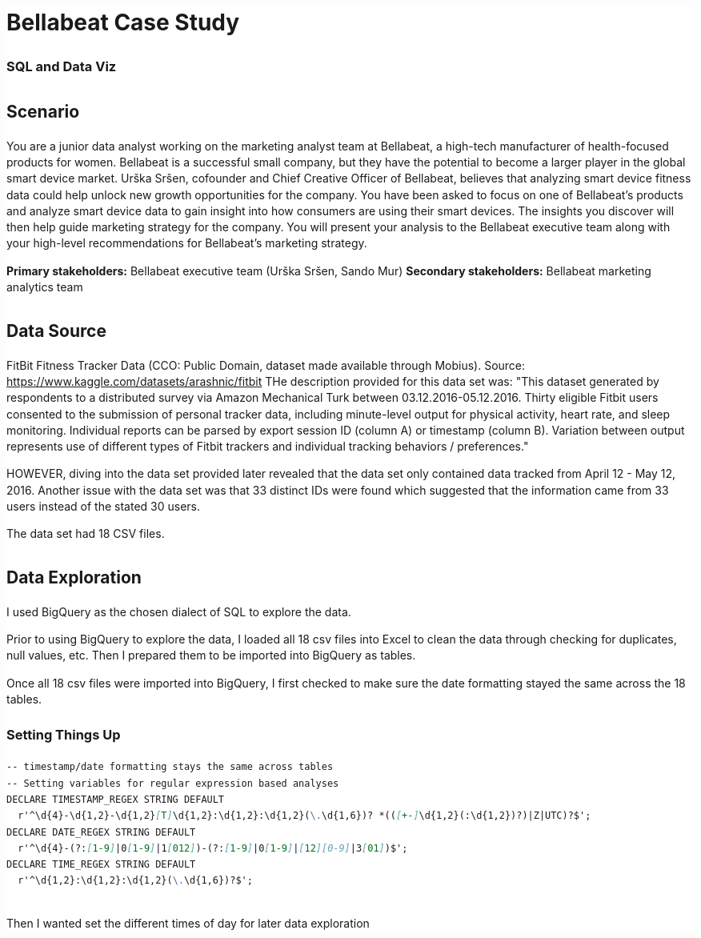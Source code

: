 # Bellabeat Case Study
### SQL and Data Viz

## Scenario
You are a junior data analyst working on the marketing analyst team at Bellabeat, a high-tech manufacturer of health-focused products for women. Bellabeat is a successful small company, but they have the potential to become a larger player in the
global smart device market. Urška Sršen, cofounder and Chief Creative Officer of Bellabeat, believes that analyzing smart device fitness data could help unlock new growth opportunities for the company. You have been asked to focus on one of Bellabeat’s products and analyze smart device data to gain insight into how consumers are using their smart devices. The insights you discover will then help guide marketing strategy for the company. You will present your analysis to the Bellabeat executive team along with your high-level recommendations for Bellabeat’s marketing strategy.

**Primary stakeholders:** Bellabeat executive team (Urška Sršen, Sando Mur)
**Secondary stakeholders:** Bellabeat marketing analytics team

## Data Source
FitBit Fitness Tracker Data (CCO: Public Domain, dataset made available through Mobius).
Source: https://www.kaggle.com/datasets/arashnic/fitbit
THe description provided for this data set was: 
    "This dataset generated by respondents to a distributed survey via Amazon Mechanical Turk between 03.12.2016-05.12.2016. Thirty eligible Fitbit users consented to the submission of personal tracker data, including minute-level output for physical activity, heart rate, and sleep monitoring. Individual reports can be parsed by export session ID (column A) or timestamp (column B). Variation between output represents use of different types of Fitbit trackers and individual tracking behaviors / preferences."

HOWEVER, diving into the data set provided later revealed that the data set only contained data tracked from April 12 - May 12, 2016. Another issue with the data set was that 33 distinct IDs were found which suggested that the information came from 33 users instead of the stated 30 users. 

The data set had 18 CSV files.

## Data Exploration
I used BigQuery as the chosen dialect of SQL to explore the data. 

Prior to using BigQuery to explore the data, I loaded all 18 csv files into Excel to clean the data through checking for duplicates, null values, etc. Then I prepared them to be imported into BigQuery as tables.

Once all 18 csv files were imported into BigQuery, I first checked to make sure the date formatting stayed the same across the 18 tables. 

### Setting Things Up
```markdown
-- timestamp/date formatting stays the same across tables
-- Setting variables for regular expression based analyses
DECLARE TIMESTAMP_REGEX STRING DEFAULT 
  r'^\d{4}-\d{1,2}-\d{1,2}[T]\d{1,2}:\d{1,2}:\d{1,2}(\.\d{1,6})? *(([+-]\d{1,2}(:\d{1,2})?)|Z|UTC)?$';
DECLARE DATE_REGEX STRING DEFAULT 
  r'^\d{4}-(?:[1-9]|0[1-9]|1[012])-(?:[1-9]|0[1-9]|[12][0-9]|3[01])$';
DECLARE TIME_REGEX STRING DEFAULT 
  r'^\d{1,2}:\d{1,2}:\d{1,2}(\.\d{1,6})?$';
```
<br>
Then I wanted set the different times of day for later data exploration
